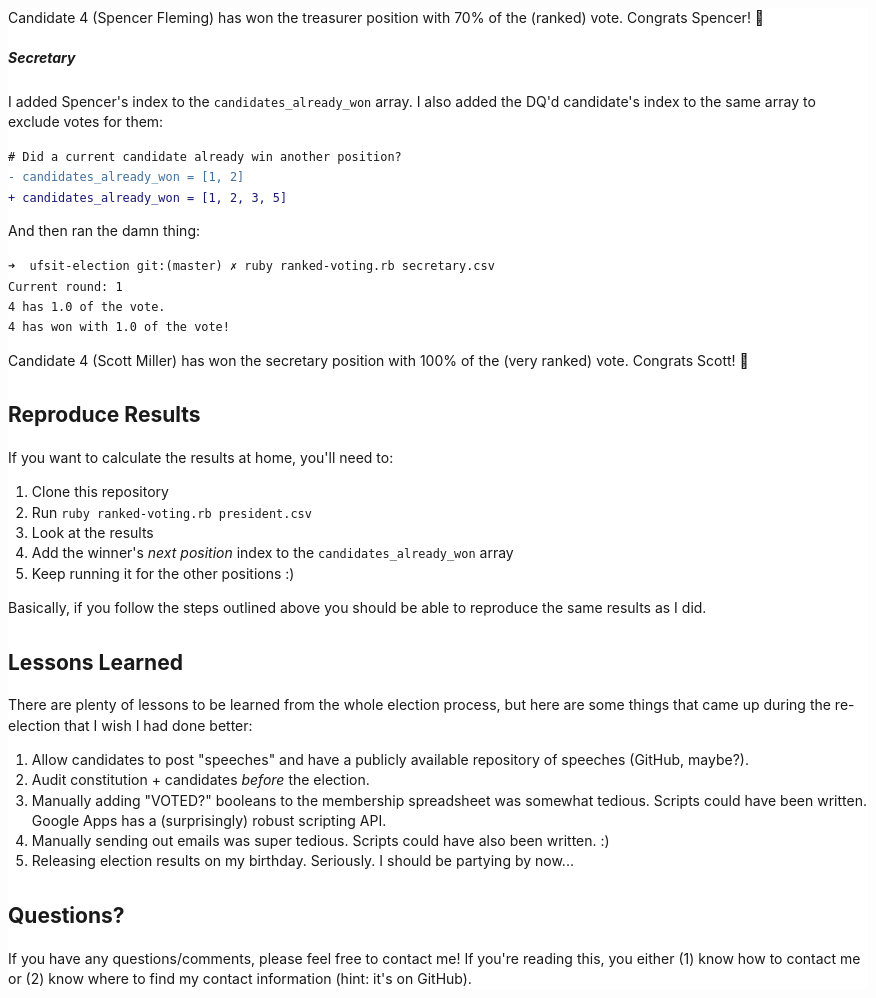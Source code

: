 Candidate 4 (Spencer Fleming) has won the treasurer position with 70% of the (ranked) vote. Congrats Spencer! :tada:

##### Secretary

I added Spencer's index to the `candidates_already_won` array. I also added the DQ'd candidate's index to the same array to exclude votes for them:

```diff
# Did a current candidate already win another position?
- candidates_already_won = [1, 2]
+ candidates_already_won = [1, 2, 3, 5]
```

And then ran the damn thing:

```
➜  ufsit-election git:(master) ✗ ruby ranked-voting.rb secretary.csv
Current round: 1
4 has 1.0 of the vote.
4 has won with 1.0 of the vote!
```

Candidate 4 (Scott Miller) has won the secretary position with 100% of the (very ranked) vote. Congrats Scott! :tada:

## Reproduce Results

If you want to calculate the results at home, you'll need to:

1. Clone this repository
2. Run `ruby ranked-voting.rb president.csv`
3. Look at the results
4. Add the winner's _next position_ index to the `candidates_already_won` array
5. Keep running it for the other positions :)

Basically, if you follow the steps outlined above you should be able to reproduce the same results as I did.

## Lessons Learned

There are plenty of lessons to be learned from the whole election process, but here are some things that came up during the re-election that I wish I had done better:

1. Allow candidates to post "speeches" and have a publicly available repository of speeches (GitHub, maybe?).
2. Audit constitution + candidates _before_ the election.
3. Manually adding "VOTED?" booleans to the membership spreadsheet was somewhat tedious. Scripts could have been written. Google Apps has a (surprisingly) robust scripting API.
4. Manually sending out emails was super tedious. Scripts could have also been written. :)
5. Releasing election results on my birthday. Seriously. I should be partying by now...

## Questions?

If you have any questions/comments, please feel free to contact me! If you're reading this, you either (1) know how to contact me or (2) know where to find my contact information (hint: it's on GitHub).
